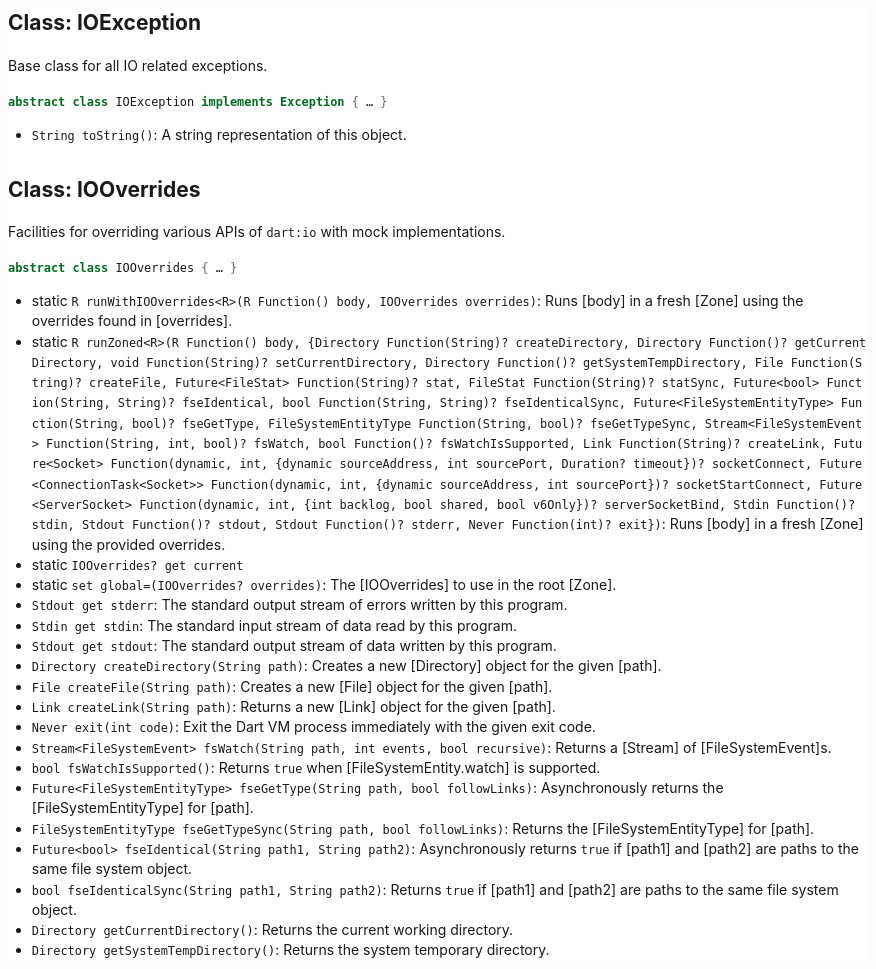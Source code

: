 ## Class: IOException

Base class for all IO related exceptions.

```dart
abstract class IOException implements Exception { … }
```

- `String toString()`: A string representation of this object.

## Class: IOOverrides

Facilities for overriding various APIs of `dart:io` with mock
implementations.

```dart
abstract class IOOverrides { … }
```

- static `R runWithIOOverrides<R>(R Function() body, IOOverrides overrides)`:
  Runs [body] in a fresh [Zone] using the overrides found in [overrides].
- static `R runZoned<R>(R Function() body, {Directory Function(String)? createDirectory, Directory Function()? getCurrentDirectory, void Function(String)? setCurrentDirectory, Directory Function()? getSystemTempDirectory, File Function(String)? createFile, Future<FileStat> Function(String)? stat, FileStat Function(String)? statSync, Future<bool> Function(String, String)? fseIdentical, bool Function(String, String)? fseIdenticalSync, Future<FileSystemEntityType> Function(String, bool)? fseGetType, FileSystemEntityType Function(String, bool)? fseGetTypeSync, Stream<FileSystemEvent> Function(String, int, bool)? fsWatch, bool Function()? fsWatchIsSupported, Link Function(String)? createLink, Future<Socket> Function(dynamic, int, {dynamic sourceAddress, int sourcePort, Duration? timeout})? socketConnect, Future<ConnectionTask<Socket>> Function(dynamic, int, {dynamic sourceAddress, int sourcePort})? socketStartConnect, Future<ServerSocket> Function(dynamic, int, {int backlog, bool shared, bool v6Only})? serverSocketBind, Stdin Function()? stdin, Stdout Function()? stdout, Stdout Function()? stderr, Never Function(int)? exit})`:
  Runs [body] in a fresh [Zone] using the provided overrides.
- static `IOOverrides? get current`
- static `set global=(IOOverrides? overrides)`:
  The [IOOverrides] to use in the root [Zone].
- `Stdout get stderr`:
  The standard output stream of errors written by this program.
- `Stdin get stdin`: The standard input stream of data read by this program.
- `Stdout get stdout`: The standard output stream of data written by this program.
- `Directory createDirectory(String path)`:
  Creates a new [Directory] object for the given [path].
- `File createFile(String path)`:
  Creates a new [File] object for the given [path].
- `Link createLink(String path)`:
  Returns a new [Link] object for the given [path].
- `Never exit(int code)`:
  Exit the Dart VM process immediately with the given exit code.
- `Stream<FileSystemEvent> fsWatch(String path, int events, bool recursive)`:
  Returns a [Stream] of [FileSystemEvent]s.
- `bool fsWatchIsSupported()`:
  Returns `true` when [FileSystemEntity.watch] is supported.
- `Future<FileSystemEntityType> fseGetType(String path, bool followLinks)`:
  Asynchronously returns the [FileSystemEntityType] for [path].
- `FileSystemEntityType fseGetTypeSync(String path, bool followLinks)`:
  Returns the [FileSystemEntityType] for [path].
- `Future<bool> fseIdentical(String path1, String path2)`:
  Asynchronously returns `true` if [path1] and [path2] are paths to the
  same file system object.
- `bool fseIdenticalSync(String path1, String path2)`:
  Returns `true` if [path1] and [path2] are paths to the
  same file system object.
- `Directory getCurrentDirectory()`: Returns the current working directory.
- `Directory getSystemTempDirectory()`: Returns the system temporary directory.
